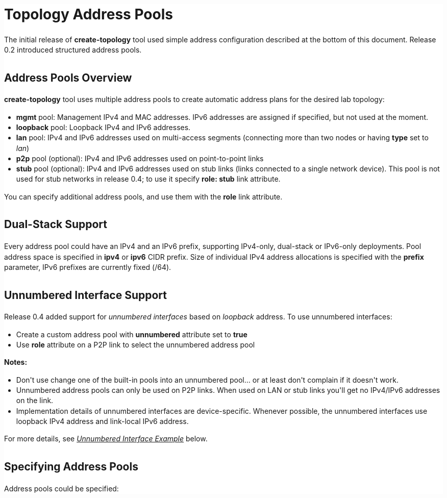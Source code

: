 # Topology Address Pools

The initial release of **create-topology** tool used simple address configuration described at the bottom of this document. Release 0.2 introduced structured address pools.

## Address Pools Overview

**create-topology** tool uses multiple address pools to create automatic address plans for the desired lab topology:

* **mgmt** pool: Management IPv4 and MAC addresses. IPv6 addresses are assigned if specified, but not used at the moment.
* **loopback** pool: Loopback IPv4 and IPv6 addresses.
* **lan** pool: IPv4 and IPv6 addresses used on multi-access segments (connecting more than two nodes or having **type** set to *lan*)
* **p2p** pool (optional): IPv4 and IPv6 addresses used on point-to-point links
* **stub** pool (optional): IPv4 and IPv6 addresses used on stub links (links connected to a single network device). This pool is not used for stub networks in release 0.4; to use it specify **role: stub** link attribute.

You can specify additional address pools, and use them with the **role** link attribute.

## Dual-Stack Support

Every address pool could have an IPv4 and an IPv6 prefix, supporting IPv4-only, dual-stack or IPv6-only deployments. Pool address space is specified in **ipv4** or **ipv6** CIDR prefix. Size of individual IPv4 address allocations is specified with the **prefix** parameter, IPv6 prefixes are currently fixed  (/64).

## Unnumbered Interface Support

Release 0.4 added support for *unnumbered interfaces* based on *loopback* address. To use unnumbered interfaces:

* Create a custom address pool with **unnumbered** attribute set to **true**
* Use **role** attribute on a P2P link to select the unnumbered address pool

**Notes:**

* Don't use change one of the built-in pools into an unnumbered pool... or at least don't complain if it doesn't work.
* Unnumbered address pools can only be used on P2P links. When used on LAN or stub links you'll get no IPv4/IPv6 addresses on the link.
* Implementation details of unnumbered interfaces are device-specific. Whenever possible, the unnumbered interfaces use loopback IPv4 address and link-local IPv6 address.

For more details, see *[Unnumbered Interface Example](#unnumbered-interface-example)* below.

## Specifying Address Pools

Address pools could be specified:
